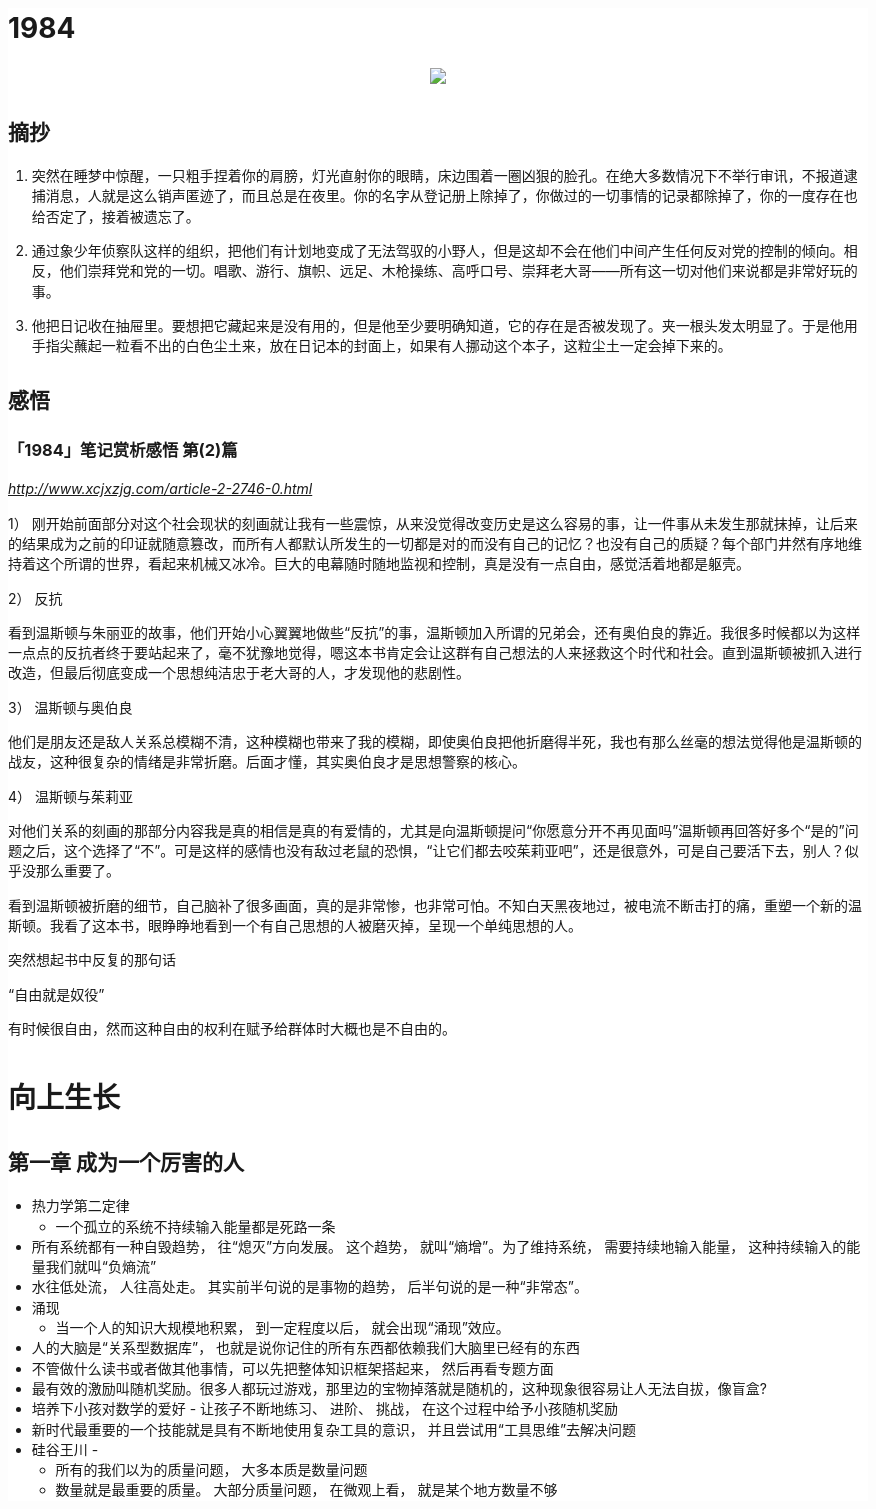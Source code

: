 
# 1984
<div align=center>
<img src="../_images/life/book-1984.jpg" width="400">
</div>

## 摘抄
1. 突然在睡梦中惊醒，一只粗手捏着你的肩膀，灯光直射你的眼睛，床边围着一圈凶狠的脸孔。在绝大多数情况下不举行审讯，不报道逮捕消息，人就是这么销声匿迹了，而且总是在夜里。你的名字从登记册上除掉了，你做过的一切事情的记录都除掉了，你的一度存在也给否定了，接着被遗忘了。

2. 通过象少年侦察队这样的组织，把他们有计划地变成了无法驾驭的小野人，但是这却不会在他们中间产生任何反对党的控制的倾向。相反，他们崇拜党和党的一切。唱歌、游行、旗帜、远足、木枪操练、高呼口号、崇拜老大哥——所有这一切对他们来说都是非常好玩的事。

3. 他把日记收在抽屉里。要想把它藏起来是没有用的，但是他至少要明确知道，它的存在是否被发现了。夹一根头发太明显了。于是他用手指尖蘸起一粒看不出的白色尘土来，放在日记本的封面上，如果有人挪动这个本子，这粒尘土一定会掉下来的。

## 感悟

### 「1984」笔记赏析感悟 第(2)篇 
*http://www.xcjxzjg.com/article-2-2746-0.html*

1）  刚开始前面部分对这个社会现状的刻画就让我有一些震惊，从来没觉得改变历史是这么容易的事，让一件事从未发生那就抹掉，让后来的结果成为之前的印证就随意篡改，而所有人都默认所发生的一切都是对的而没有自己的记忆？也没有自己的质疑？每个部门井然有序地维持着这个所谓的世界，看起来机械又冰冷。巨大的电幕随时随地监视和控制，真是没有一点自由，感觉活着地都是躯壳。

2）  反抗

看到温斯顿与朱丽亚的故事，他们开始小心翼翼地做些“反抗”的事，温斯顿加入所谓的兄弟会，还有奥伯良的靠近。我很多时候都以为这样一点点的反抗者终于要站起来了，毫不犹豫地觉得，嗯这本书肯定会让这群有自己想法的人来拯救这个时代和社会。直到温斯顿被抓入进行改造，但最后彻底变成一个思想纯洁忠于老大哥的人，才发现他的悲剧性。

3）  温斯顿与奥伯良

他们是朋友还是敌人关系总模糊不清，这种模糊也带来了我的模糊，即使奥伯良把他折磨得半死，我也有那么丝毫的想法觉得他是温斯顿的战友，这种很复杂的情绪是非常折磨。后面才懂，其实奥伯良才是思想警察的核心。

4）  温斯顿与茱莉亚

对他们关系的刻画的那部分内容我是真的相信是真的有爱情的，尤其是向温斯顿提问“你愿意分开不再见面吗”温斯顿再回答好多个“是的”问题之后，这个选择了“不”。可是这样的感情也没有敌过老鼠的恐惧，“让它们都去咬茱莉亚吧”，还是很意外，可是自己要活下去，别人？似乎没那么重要了。

看到温斯顿被折磨的细节，自己脑补了很多画面，真的是非常惨，也非常可怕。不知白天黑夜地过，被电流不断击打的痛，重塑一个新的温斯顿。我看了这本书，眼睁睁地看到一个有自己思想的人被磨灭掉，呈现一个单纯思想的人。

突然想起书中反复的那句话

“自由就是奴役”

有时候很自由，然而这种自由的权利在赋予给群体时大概也是不自由的。

# 向上生长

## 第一章 成为一个厉害的人
* 热力学第二定律 
  * 一个孤立的系统不持续输入能量都是死路一条 
* 所有系统都有一种自毁趋势， 往“熄灭”方向发展。 这个趋势， 就叫“熵增”。为了维持系统， 需要持续地输入能量， 这种持续输入的能量我们就叫“负熵流”
* 水往低处流， 人往高处走。 其实前半句说的是事物的趋势， 后半句说的是一种“非常态”。
* 涌现
  * 当一个人的知识大规模地积累， 到一定程度以后， 就会出现“涌现”效应。
* 人的大脑是“关系型数据库”， 也就是说你记住的所有东西都依赖我们大脑里已经有的东西
* 不管做什么读书或者做其他事情，可以先把整体知识框架搭起来， 然后再看专题方面
* 最有效的激励叫随机奖励。很多人都玩过游戏，那里边的宝物掉落就是随机的，这种现象很容易让人无法自拔，像盲盒?
* 培养下小孩对数学的爱好 - 让孩子不断地练习、 进阶、 挑战， 在这个过程中给予小孩随机奖励
* 新时代最重要的一个技能就是具有不断地使用复杂工具的意识， 并且尝试用“工具思维”去解决问题
* 硅谷王川 - 
  * 所有的我们以为的质量问题， 大多本质是数量问题
  * 数量就是最重要的质量。 大部分质量问题， 在微观上看， 就是某个地方数量不够